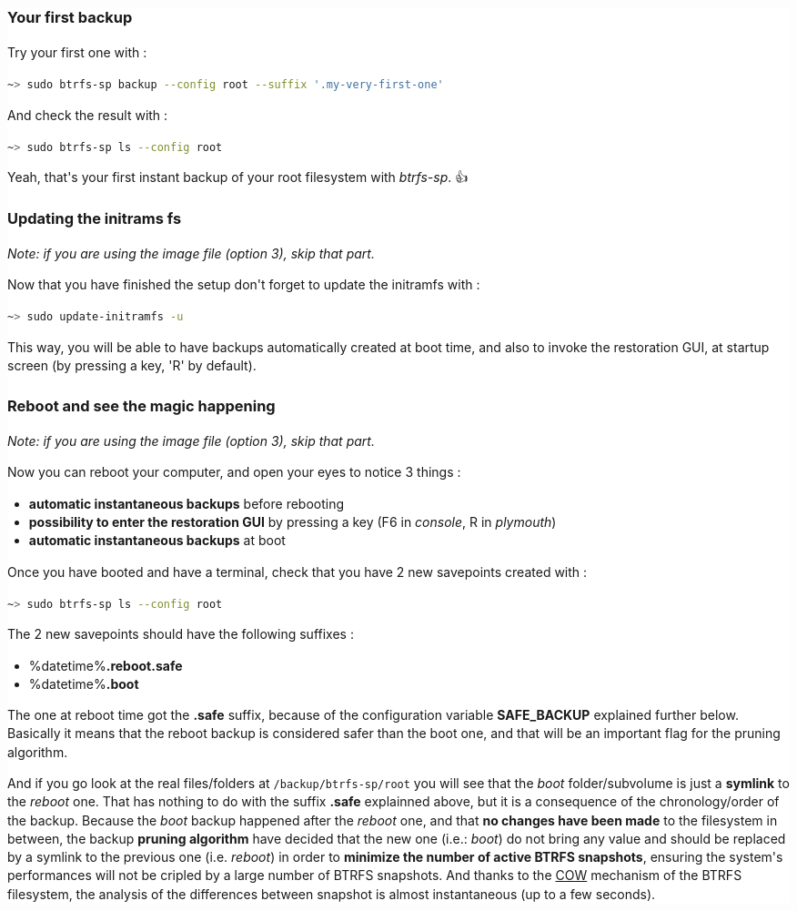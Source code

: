 
### Your first backup

Try your first one with :

```sh
~> sudo btrfs-sp backup --config root --suffix '.my-very-first-one'
```

And check the result with :

```sh
~> sudo btrfs-sp ls --config root
```

Yeah, that's your first instant backup of your root filesystem with *btrfs-sp*. :thumbsup:


### Updating the initrams fs

_Note: if you are using the image file (option 3), skip that part._

Now that you have finished the setup don't forget to update the initramfs with :

```sh
~> sudo update-initramfs -u
```

This way, you will be able to have backups automatically created at boot time, and also to invoke
the restoration GUI, at startup screen (by pressing a key, 'R' by default).


### Reboot and see the magic happening

_Note: if you are using the image file (option 3), skip that part._

Now you can reboot your computer, and open your eyes to notice 3 things :

- **automatic instantaneous backups** before rebooting
- **possibility to enter the restoration GUI** by pressing a key (F6 in *console*, R in *plymouth*)
- **automatic instantaneous backups** at boot

Once you have booted and have a terminal, check that you have 2 new savepoints created with :

```sh
~> sudo btrfs-sp ls --config root
```

The 2 new savepoints should have the following suffixes :

- %datetime%**.reboot.safe**
- %datetime%**.boot**

The one at reboot time got the **.safe** suffix, because of the configuration variable
**SAFE_BACKUP** explained further below. Basically it means that the reboot backup is
considered safer than the boot one, and that will be an important flag for the pruning algorithm.

And if you go look at the real files/folders at `/backup/btrfs-sp/root` you will see that the *boot*
folder/subvolume is just a **symlink** to the *reboot* one. That has nothing to do with the suffix
**.safe** explainned above, but it is a consequence of the chronology/order of the backup.
Because the *boot* backup happened after the *reboot* one, and that **no changes have been made**
to the filesystem in between, the backup **pruning algorithm** have decided that the new one
(i.e.: *boot*) do not bring any value and should be replaced by a symlink to the previous one
(i.e. *reboot*) in order to **minimize the number of active BTRFS snapshots**, ensuring the system's
performances will not be cripled by a large number of BTRFS snapshots.
And thanks to the [COW](https://en.wikipedia.org/wiki/Copy-on-write) mechanism of the BTRFS
filesystem, the analysis of the differences between snapshot is almost instantaneous (up to a few
seconds).
